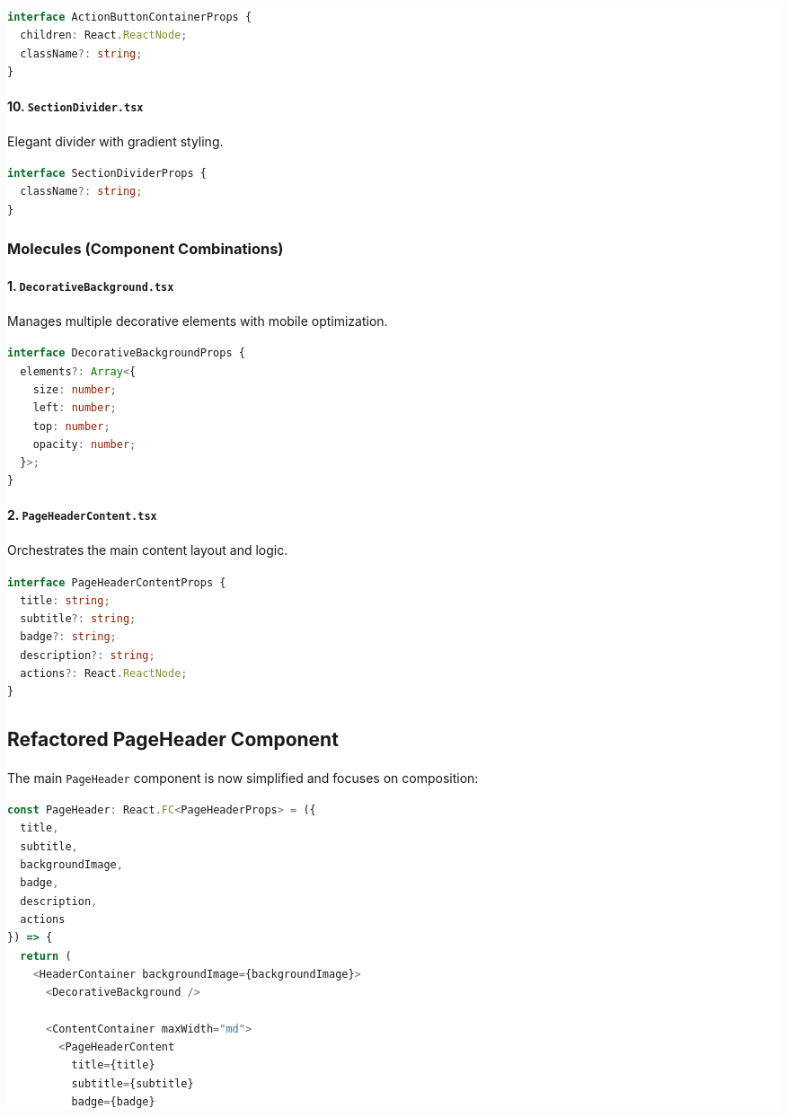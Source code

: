 ```typescript
interface ActionButtonContainerProps {
  children: React.ReactNode;
  className?: string;
}
```

#### 10. `SectionDivider.tsx`
Elegant divider with gradient styling.

```typescript
interface SectionDividerProps {
  className?: string;
}
```

### Molecules (Component Combinations)

#### 1. `DecorativeBackground.tsx`
Manages multiple decorative elements with mobile optimization.

```typescript
interface DecorativeBackgroundProps {
  elements?: Array<{
    size: number;
    left: number;
    top: number;
    opacity: number;
  }>;
}
```

#### 2. `PageHeaderContent.tsx`
Orchestrates the main content layout and logic.

```typescript
interface PageHeaderContentProps {
  title: string;
  subtitle?: string;
  badge?: string;
  description?: string;
  actions?: React.ReactNode;
}
```

## Refactored PageHeader Component

The main `PageHeader` component is now simplified and focuses on composition:

```typescript
const PageHeader: React.FC<PageHeaderProps> = ({
  title,
  subtitle,
  backgroundImage,
  badge,
  description,
  actions
}) => {
  return (
    <HeaderContainer backgroundImage={backgroundImage}>
      <DecorativeBackground />
      
      <ContentContainer maxWidth="md">
        <PageHeaderContent 
          title={title}
          subtitle={subtitle}
          badge={badge}
```